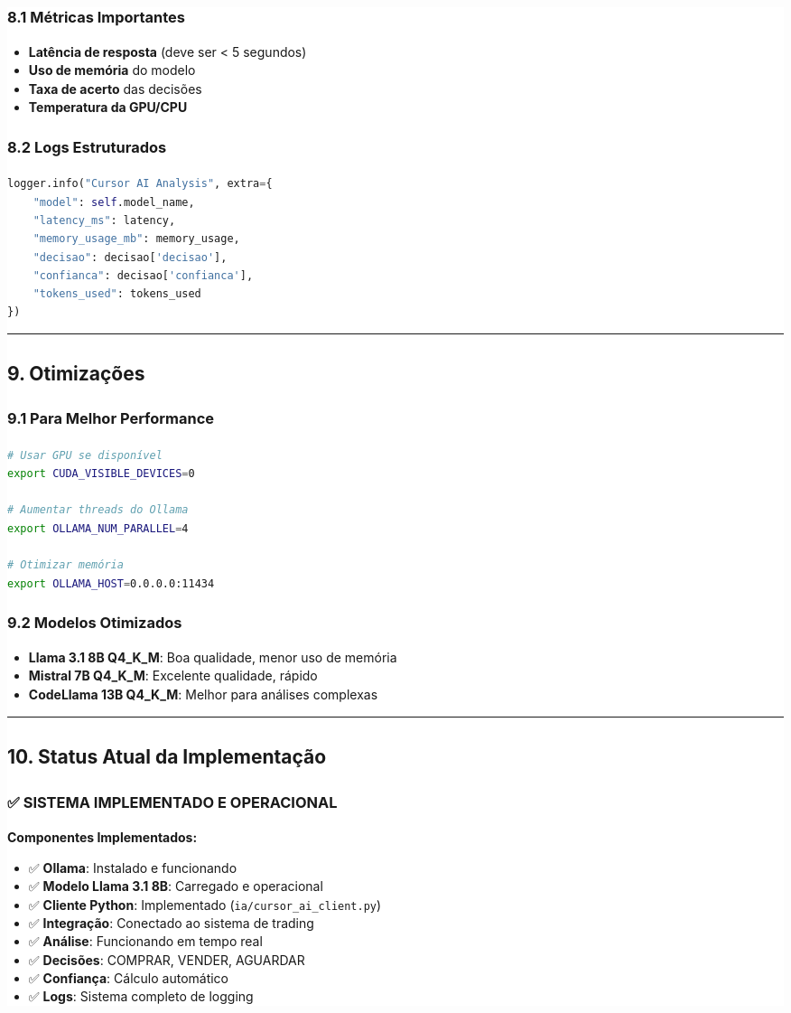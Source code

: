 ### 8.1 Métricas Importantes
- **Latência de resposta** (deve ser < 5 segundos)
- **Uso de memória** do modelo
- **Taxa de acerto** das decisões
- **Temperatura da GPU/CPU**

### 8.2 Logs Estruturados
```python
logger.info("Cursor AI Analysis", extra={
    "model": self.model_name,
    "latency_ms": latency,
    "memory_usage_mb": memory_usage,
    "decisao": decisao['decisao'],
    "confianca": decisao['confianca'],
    "tokens_used": tokens_used
})
```

---

## 9. Otimizações

### 9.1 Para Melhor Performance
```bash
# Usar GPU se disponível
export CUDA_VISIBLE_DEVICES=0

# Aumentar threads do Ollama
export OLLAMA_NUM_PARALLEL=4

# Otimizar memória
export OLLAMA_HOST=0.0.0.0:11434
```

### 9.2 Modelos Otimizados
- **Llama 3.1 8B Q4_K_M**: Boa qualidade, menor uso de memória
- **Mistral 7B Q4_K_M**: Excelente qualidade, rápido
- **CodeLlama 13B Q4_K_M**: Melhor para análises complexas

---

## 10. Status Atual da Implementação

### ✅ **SISTEMA IMPLEMENTADO E OPERACIONAL**

**Componentes Implementados:**
- ✅ **Ollama**: Instalado e funcionando
- ✅ **Modelo Llama 3.1 8B**: Carregado e operacional
- ✅ **Cliente Python**: Implementado (`ia/cursor_ai_client.py`)
- ✅ **Integração**: Conectado ao sistema de trading
- ✅ **Análise**: Funcionando em tempo real
- ✅ **Decisões**: COMPRAR, VENDER, AGUARDAR
- ✅ **Confiança**: Cálculo automático
- ✅ **Logs**: Sistema completo de logging

